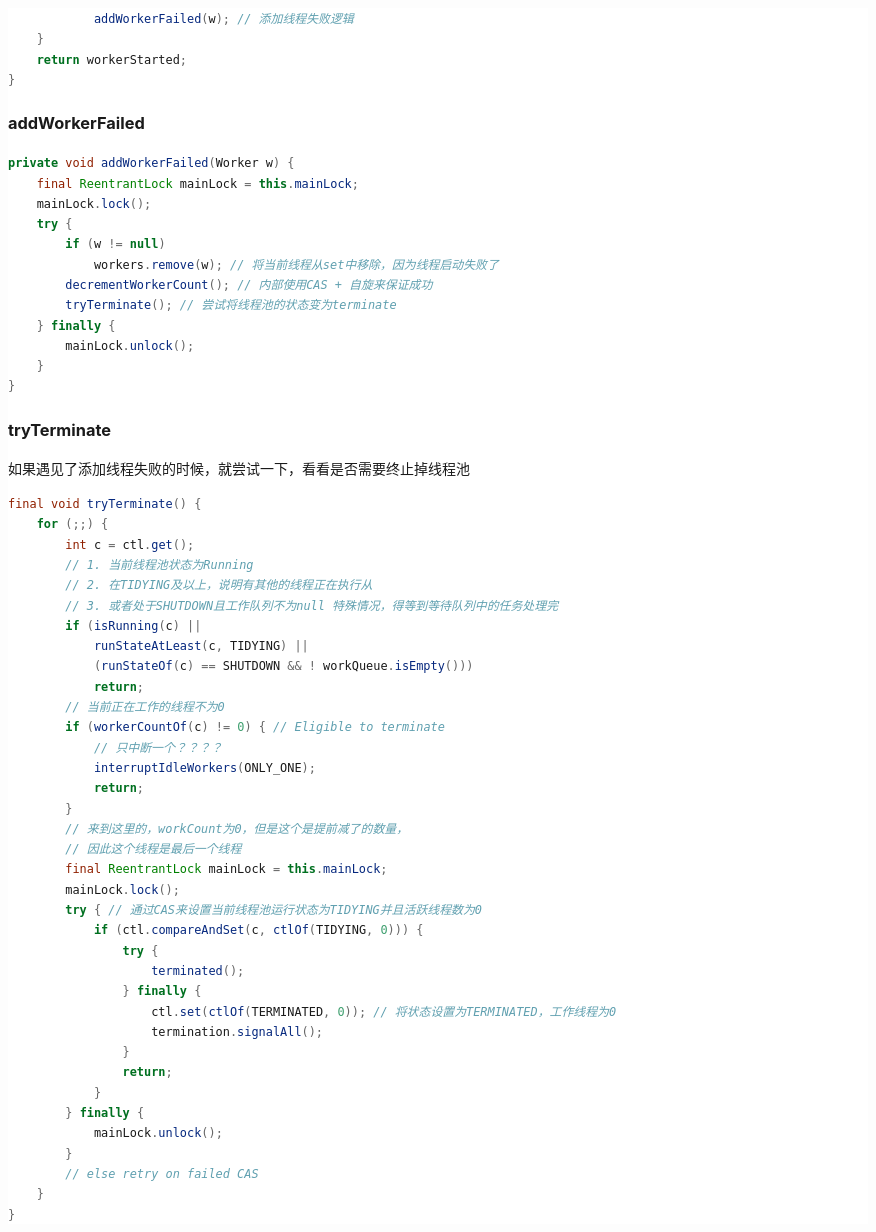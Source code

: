 ```java
            addWorkerFailed(w); // 添加线程失败逻辑
    }
    return workerStarted;
}
```

### addWorkerFailed

```java
private void addWorkerFailed(Worker w) {
    final ReentrantLock mainLock = this.mainLock;
    mainLock.lock();
    try {
        if (w != null)
            workers.remove(w); // 将当前线程从set中移除，因为线程启动失败了
        decrementWorkerCount(); // 内部使用CAS + 自旋来保证成功
        tryTerminate(); // 尝试将线程池的状态变为terminate
    } finally {
        mainLock.unlock();
    }
}
```

### tryTerminate

如果遇见了添加线程失败的时候，就尝试一下，看看是否需要终止掉线程池

```java
final void tryTerminate() {
    for (;;) {
        int c = ctl.get();
        // 1. 当前线程池状态为Running
        // 2. 在TIDYING及以上，说明有其他的线程正在执行从
        // 3. 或者处于SHUTDOWN且工作队列不为null 特殊情况，得等到等待队列中的任务处理完
        if (isRunning(c) ||
            runStateAtLeast(c, TIDYING) ||
            (runStateOf(c) == SHUTDOWN && ! workQueue.isEmpty()))
            return;
        // 当前正在工作的线程不为0
        if (workerCountOf(c) != 0) { // Eligible to terminate
            // 只中断一个？？？？
            interruptIdleWorkers(ONLY_ONE);
            return;
        }
		// 来到这里的，workCount为0，但是这个是提前减了的数量，
        // 因此这个线程是最后一个线程
        final ReentrantLock mainLock = this.mainLock;
        mainLock.lock();
        try { // 通过CAS来设置当前线程池运行状态为TIDYING并且活跃线程数为0
            if (ctl.compareAndSet(c, ctlOf(TIDYING, 0))) {
                try {
                    terminated();
                } finally {
                    ctl.set(ctlOf(TERMINATED, 0)); // 将状态设置为TERMINATED，工作线程为0
                    termination.signalAll();
                }
                return;
            }
        } finally {
            mainLock.unlock();
        }
        // else retry on failed CAS
    }
}
```